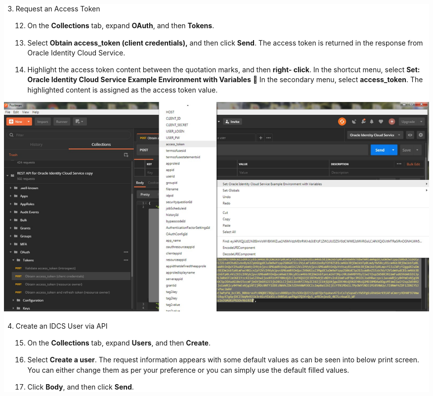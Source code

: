 3.  Request an Access Token
    
    12. On the **Collections** tab, expand **OAuth**, and then
        **Tokens**.
    
    13. Select **Obtain access\_token (client credentials),** and then
        click **Send**. The access token is returned in the response
        from Oracle Identity Cloud Service.
    
    14. Highlight the access token content between the quotation marks,
        and then **right- click**. In the shortcut menu, select **Set:
        Oracle Identity Cloud Service Example Environment with
        Variables**  In the secondary menu, select **access\_token**.
        The highlighted content is assigned as the access token value.

 ![](./media/image44.jpeg)

4.  Create an IDCS User via API
    
    15. On the **Collections** tab, expand **Users**, and then
        **Create**.
    
    16. Select **Create a user**. The request information appears with
        some default values as can be seen into below print screen. You
        can either change them as per your preference or you can simply
        use the default filled values.
    
    17. Click **Body**, and then click **Send**.
